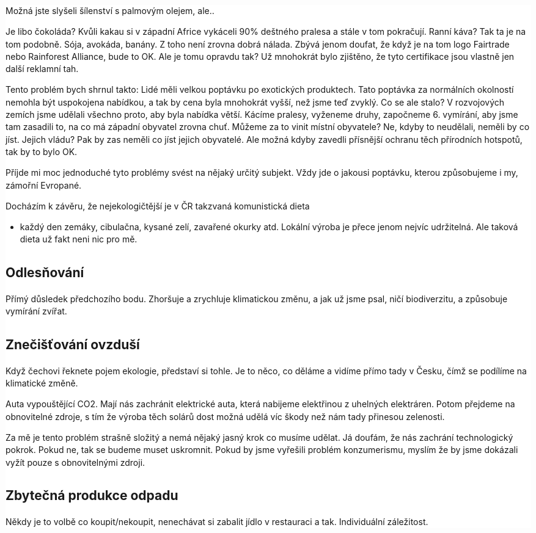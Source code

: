 Možná jste slyšeli šílenství s palmovým olejem, ale..

Je libo čokoláda? Kvůli kakau si v západní Africe vykáceli 90% deštného pralesa a stále
v tom pokračují.
Ranní káva? Tak ta je na tom podobně.
Sója, avokáda, banány.
Z toho není zrovna dobrá nálada.
Zbývá jenom doufat, že když je na tom logo Fairtrade nebo Rainforest Alliance, bude to OK.
Ale je tomu opravdu tak? Už mnohokrát bylo zjištěno, že tyto certifikace jsou vlastně jen
další reklamní tah.

Tento problém bych shrnul takto: Lidé měli velkou poptávku po exotických produktech. Tato poptávka
za normálních okolností nemohla být uspokojena nabídkou, a tak by cena byla mnohokrát vyšší, než jsme
teď zvyklý. Co se ale stalo? V rozvojových zemích jsme udělali všechno proto, aby byla nabídka větší.
Kácíme pralesy, vyženeme druhy, započneme 6. vymírání, aby jsme tam zasadili to, na co má západní
obyvatel zrovna chuť. Můžeme za to vinit místní obyvatele? Ne, kdyby to neudělali, neměli by co jíst.
Jejich vládu? Pak by zas neměli co jíst jejich obyvatelé. Ale možná kdyby zavedli přísnější ochranu
těch přírodních hotspotů, tak by to bylo OK.

Příjde mi moc jednoduché tyto problémy svést na nějaký
určitý subjekt. Vždy jde o jakousi poptávku, kterou způsobujeme i my, zámořní Evropané.

Docházím k závěru, že nejekologičtější je v ČR takzvaná komunistická dieta
- každý den zemáky, cibulačna, kysané zelí, zavařené okurky atd.
Lokální výroba je přece jenom nejvíc udržitelná. Ale taková dieta už fakt neni nic pro mě.

## Odlesňování

Přímý důsledek předchozího bodu. Zhoršuje a zrychluje klimatickou změnu, a jak už jsme psal,
ničí biodiverzitu, a způsobuje vymírání zvířat.


## Znečišťování ovzduší

Když čechovi řeknete pojem ekologie, představí si tohle. Je to něco, co děláme a vidíme přímo tady v Česku,
čímž se podílíme na klimatické změně.

Auta vypouštějící CO2. Mají nás zachránit elektrické auta, která nabijeme elektřinou z uhelných elektráren.
Potom přejdeme na obnovitelné zdroje, s tím že výroba těch solárů dost možná
udělá víc škody než nám tady přinesou zelenosti.

Za mě je tento problém strašně složitý a nemá nějaký jasný krok co musíme udělat.
Já doufám, že nás zachrání technologický pokrok. Pokud ne, tak se budeme muset uskromnit.
Pokud by jsme vyřešili problém konzumerismu, myslím že by jsme dokázali vyžít pouze s obnovitelnými zdroji.

## Zbytečná produkce odpadu

Někdy je to volbě co koupit/nekoupit, nenechávat si zabalit jídlo v restauraci a tak.
Individuální záležitost.